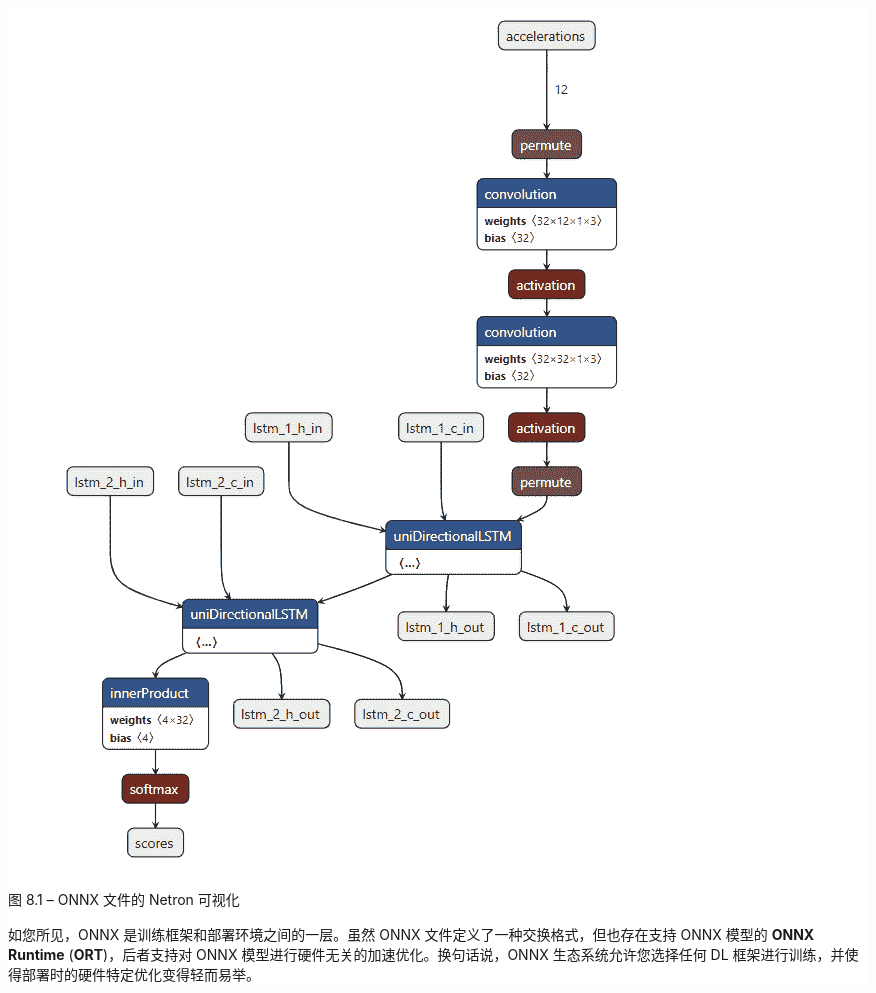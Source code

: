 ![图 8.1 – ONNX 文件的 Netron 可视化](img/B18522_08_01.jpg)

图 8.1 – ONNX 文件的 Netron 可视化

如您所见，ONNX 是训练框架和部署环境之间的一层。虽然 ONNX 文件定义了一种交换格式，但也存在支持 ONNX 模型的 **ONNX Runtime** (**ORT**)，后者支持对 ONNX 模型进行硬件无关的加速优化。换句话说，ONNX 生态系统允许您选择任何 DL 框架进行训练，并使得部署时的硬件特定优化变得轻而易举。
